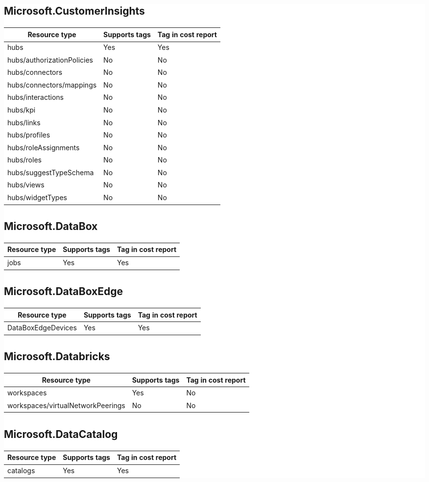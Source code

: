 ## Microsoft.CustomerInsights
| Resource type | Supports tags | Tag in cost report |
| ------------- | ----------- | ----------- |
| hubs | Yes | Yes |
| hubs/authorizationPolicies | No |  No |
| hubs/connectors | No |  No |
| hubs/connectors/mappings | No |  No |
| hubs/interactions | No |  No |
| hubs/kpi | No |  No |
| hubs/links | No |  No |
| hubs/profiles | No |  No |
| hubs/roleAssignments | No |  No |
| hubs/roles | No |  No |
| hubs/suggestTypeSchema | No |  No |
| hubs/views | No |  No |
| hubs/widgetTypes | No |  No |

## Microsoft.DataBox
| Resource type | Supports tags | Tag in cost report |
| ------------- | ----------- | ----------- |
| jobs | Yes | Yes |

## Microsoft.DataBoxEdge
| Resource type | Supports tags | Tag in cost report |
| ------------- | ----------- | ----------- |
| DataBoxEdgeDevices | Yes | Yes |

## Microsoft.Databricks
| Resource type | Supports tags | Tag in cost report |
| ------------- | ----------- | ----------- |
| workspaces | Yes | No |
| workspaces/virtualNetworkPeerings | No |  No |

## Microsoft.DataCatalog
| Resource type | Supports tags | Tag in cost report |
| ------------- | ----------- | ----------- |
| catalogs | Yes | Yes |
